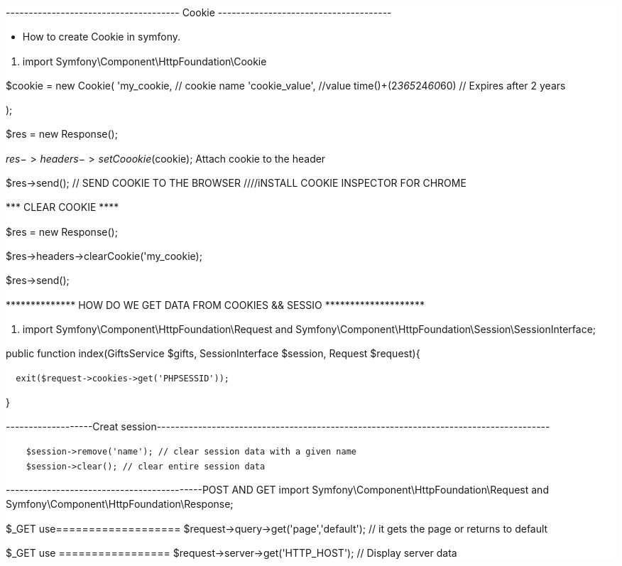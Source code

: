 

-------------------------------------- Cookie --------------------------------------

- How to create Cookie in symfony.

1. import Symfony\Component\HttpFoundation\Cookie

  $cookie = new Cookie(
  'my_cookie, // cookie name
  'cookie_value', //value
  time()+(2*365*24*60*60) // Expires after 2 years

  );

  $res = new Response();

  $res->headers->setCoookie($cookie); Attach cookie to the header

  $res->send(); // SEND COOKIE TO THE BROWSER ////iNSTALL COOKIE INSPECTOR FOR CHROME



 *** CLEAR COOKIE ****

 $res = new  Response();

 $res->headers->clearCookie('my_cookie);

 $res->send();



************** HOW DO WE GET DATA FROM COOKIES && SESSIO ********************



1. import Symfony\Component\HttpFoundation\Request and Symfony\Component\HttpFoundation\Session\SessionInterface;

  public function index(GiftsService $gifts, SessionInterface $session, Request $request){
   
      exit($request->cookies->get('PHPSESSID'));



         
  }

-------------------Creat session--------------------------------------------------------------------------------------


        
        $session->remove('name'); // clear session data with a given name
        $session->clear(); // clear entire session data 





-------------------------------------------POST AND GET 
 import Symfony\Component\HttpFoundation\Request and Symfony\Component\HttpFoundation\Response;


$_GET use=================== $request->query->get('page','default'); // it gets the page or returns to default

$_GET use =================  $request->server->get('HTTP_HOST'); // Display server data
